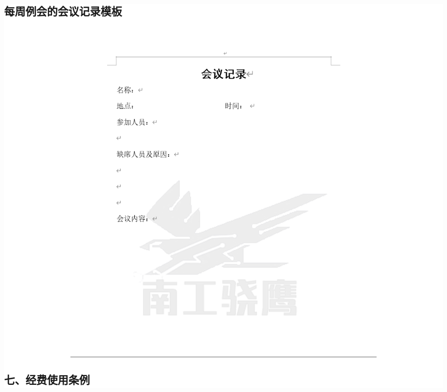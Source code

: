 ## 每周例会的会议记录模板

<div align=center>
<img src="每周例会的会议记录模板.png" width = "600" div align=center />
</div>

## 七、经费使用条例
